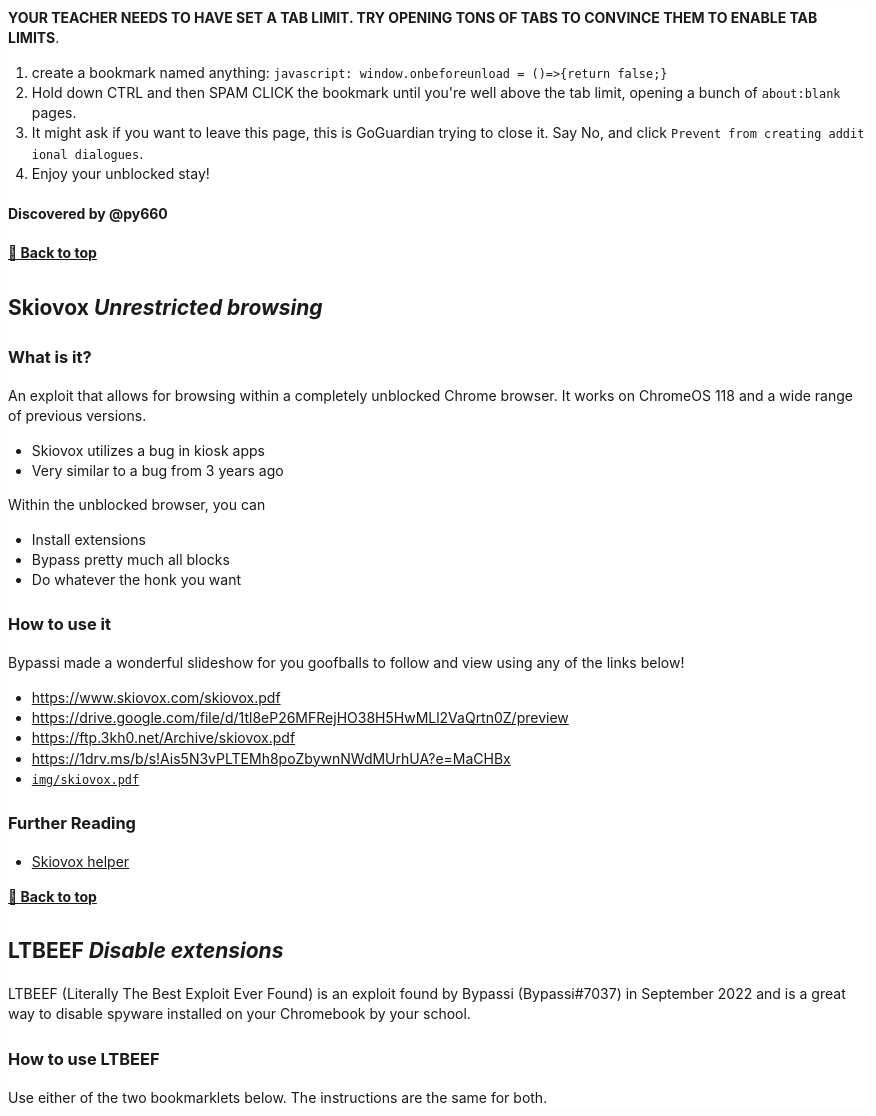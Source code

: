 **YOUR TEACHER NEEDS TO HAVE SET A TAB LIMIT. TRY OPENING TONS OF TABS TO CONVINCE THEM TO ENABLE TAB LIMITS**.

1. create a bookmark named anything: `javascript: window.onbeforeunload = ()=>{return false;}`
2. Hold down CTRL and then SPAM CLICK the bookmark until you're well above the tab limit, opening a bunch of `about:blank` pages.
3. It might ask if you want to leave this page, this is GoGuardian trying to close it. Say No, and click `Prevent from creating additional dialogues`.
4. Enjoy your unblocked stay!

#### Discovered by @py660

[**🔼 Back to top**](#ext-remover)

## Skiovox *Unrestricted browsing*

### What is it?

An exploit that allows for browsing within a completely unblocked Chrome
browser. It works on ChromeOS 118 and a wide range of previous versions.
- Skiovox utilizes a bug in kiosk apps
- Very similar to a bug from 3 years ago
  
Within the unblocked browser, you can
- Install extensions
- Bypass pretty much all blocks
- Do whatever the honk you want

### How to use it

Bypassi made a wonderful slideshow for you goofballs to follow and view using any of the links below!

- https://www.skiovox.com/skiovox.pdf
- https://drive.google.com/file/d/1tl8eP26MFRejHO38H5HwMLl2VaQrtn0Z/preview
- https://ftp.3kh0.net/Archive/skiovox.pdf
- https://1drv.ms/b/s!Ais5N3vPLTEMh8poZbywnNWdMUrhUA?e=MaCHBx
- [`img/skiovox.pdf`](img/skiovox.pdf)

### Further Reading
- [Skiovox helper](https://github.com/bypassiwastaken/skiovox-helper)

[**🔼 Back to top**](#ext-remover)

## LTBEEF *Disable extensions*

LTBEEF (Literally The Best Exploit Ever Found) is an exploit found by Bypassi (Bypassi#7037) in September 2022 and is a great way to disable spyware installed on your Chromebook by your school.

### How to use LTBEEF

Use either of the two bookmarklets below. The instructions are the same for both.
